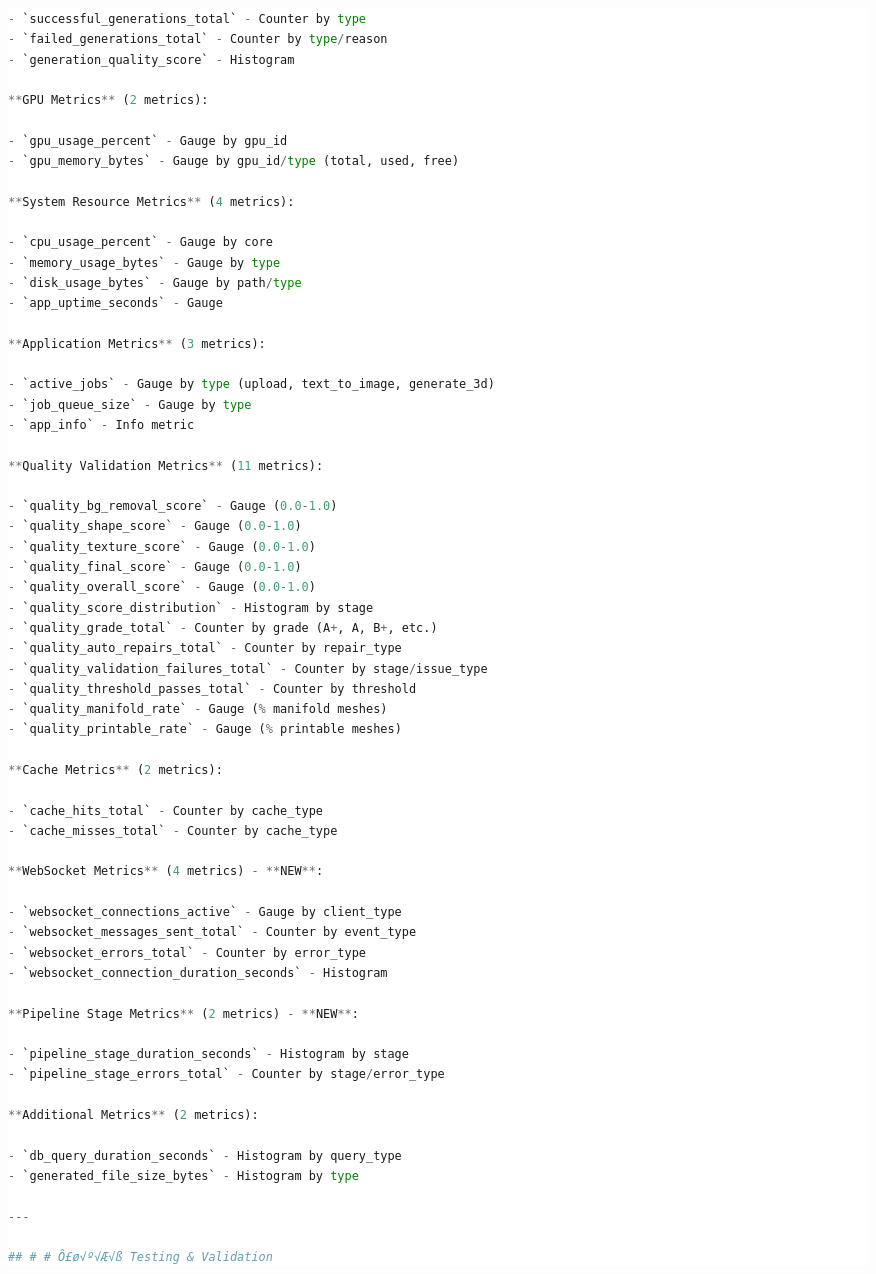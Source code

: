 ```python
- `successful_generations_total` - Counter by type
- `failed_generations_total` - Counter by type/reason
- `generation_quality_score` - Histogram

**GPU Metrics** (2 metrics):

- `gpu_usage_percent` - Gauge by gpu_id
- `gpu_memory_bytes` - Gauge by gpu_id/type (total, used, free)

**System Resource Metrics** (4 metrics):

- `cpu_usage_percent` - Gauge by core
- `memory_usage_bytes` - Gauge by type
- `disk_usage_bytes` - Gauge by path/type
- `app_uptime_seconds` - Gauge

**Application Metrics** (3 metrics):

- `active_jobs` - Gauge by type (upload, text_to_image, generate_3d)
- `job_queue_size` - Gauge by type
- `app_info` - Info metric

**Quality Validation Metrics** (11 metrics):

- `quality_bg_removal_score` - Gauge (0.0-1.0)
- `quality_shape_score` - Gauge (0.0-1.0)
- `quality_texture_score` - Gauge (0.0-1.0)
- `quality_final_score` - Gauge (0.0-1.0)
- `quality_overall_score` - Gauge (0.0-1.0)
- `quality_score_distribution` - Histogram by stage
- `quality_grade_total` - Counter by grade (A+, A, B+, etc.)
- `quality_auto_repairs_total` - Counter by repair_type
- `quality_validation_failures_total` - Counter by stage/issue_type
- `quality_threshold_passes_total` - Counter by threshold
- `quality_manifold_rate` - Gauge (% manifold meshes)
- `quality_printable_rate` - Gauge (% printable meshes)

**Cache Metrics** (2 metrics):

- `cache_hits_total` - Counter by cache_type
- `cache_misses_total` - Counter by cache_type

**WebSocket Metrics** (4 metrics) - **NEW**:

- `websocket_connections_active` - Gauge by client_type
- `websocket_messages_sent_total` - Counter by event_type
- `websocket_errors_total` - Counter by error_type
- `websocket_connection_duration_seconds` - Histogram

**Pipeline Stage Metrics** (2 metrics) - **NEW**:

- `pipeline_stage_duration_seconds` - Histogram by stage
- `pipeline_stage_errors_total` - Counter by stage/error_type

**Additional Metrics** (2 metrics):

- `db_query_duration_seconds` - Histogram by query_type
- `generated_file_size_bytes` - Histogram by type

---

## # # Ô£ø√º√Æ√ß Testing & Validation

```